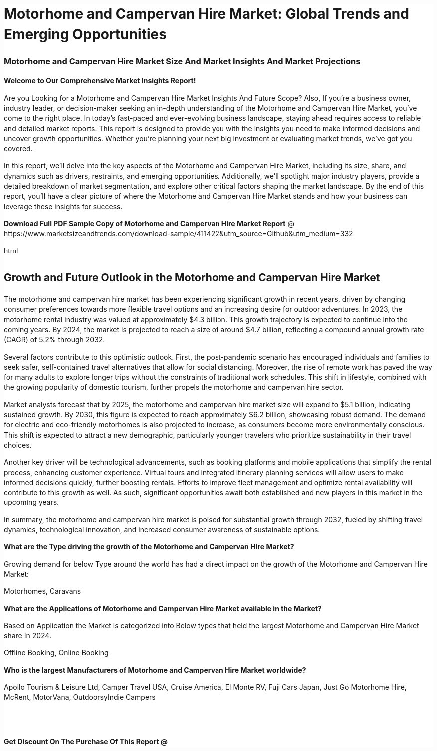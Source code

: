 <h1> Motorhome and Campervan Hire Market: Global Trends and Emerging Opportunities</h1><div class="" data-test-id=""><h3><span class="">Motorhome and Campervan Hire Market Size And Market Insights And Market Projections</span></h3></div><div class="" data-test-id=""><p><strong>Welcome to Our Comprehensive Market Insights Report!</strong></p><p>Are you Looking for a Motorhome and Campervan Hire Market Insights And Future Scope? Also, If you&rsquo;re a business owner, industry leader, or decision-maker seeking an in-depth understanding of the Motorhome and Campervan Hire Market, you&rsquo;ve come to the right place. In today&rsquo;s fast-paced and ever-evolving business landscape, staying ahead requires access to reliable and detailed market reports. This report is designed to provide you with the insights you need to make informed decisions and uncover growth opportunities. Whether you&rsquo;re planning your next big investment or evaluating market trends, we&rsquo;ve got you covered.</p><p>In this report, we&rsquo;ll delve into the key aspects of the Motorhome and Campervan Hire Market, including its size, share, and dynamics such as drivers, restraints, and emerging opportunities. Additionally, we&rsquo;ll spotlight major industry players, provide a detailed breakdown of market segmentation, and explore other critical factors shaping the market landscape. By the end of this report, you&rsquo;ll have a clear picture of where the Motorhome and Campervan Hire Market stands and how your business can leverage these insights for success.</p><p><strong>Download Full PDF Sample Copy of Motorhome and Campervan Hire Market Report</strong> @ <a href="https://www.marketsizeandtrends.com/download-sample/411422&utm_source=Github&utm_medium=332" target="_blank">https://www.marketsizeandtrends.com/download-sample/411422&utm_source=Github&utm_medium=332</a></p></div><div class="" data-test-id=""><p><span class="">html<div> <h2>Growth and Future Outlook in the Motorhome and Campervan Hire Market</h2> <p>The motorhome and campervan hire market has been experiencing significant growth in recent years, driven by changing consumer preferences towards more flexible travel options and an increasing desire for outdoor adventures. In 2023, the motorhome rental industry was valued at approximately $4.3 billion. This growth trajectory is expected to continue into the coming years. By 2024, the market is projected to reach a size of around $4.7 billion, reflecting a compound annual growth rate (CAGR) of 5.2% through 2032.</p> <p>Several factors contribute to this optimistic outlook. First, the post-pandemic scenario has encouraged individuals and families to seek safer, self-contained travel alternatives that allow for social distancing. Moreover, the rise of remote work has paved the way for many adults to explore longer trips without the constraints of traditional work schedules. This shift in lifestyle, combined with the growing popularity of domestic tourism, further propels the motorhome and campervan hire sector.</p> <p><strong></strong></p> <p>Market analysts forecast that by 2025, the motorhome and campervan hire market size will expand to $5.1 billion, indicating sustained growth. By 2030, this figure is expected to reach approximately $6.2 billion, showcasing robust demand. The demand for electric and eco-friendly motorhomes is also projected to increase, as consumers become more environmentally conscious. This shift is expected to attract a new demographic, particularly younger travelers who prioritize sustainability in their travel choices.</p> <p>Another key driver will be technological advancements, such as booking platforms and mobile applications that simplify the rental process, enhancing customer experience. Virtual tours and integrated itinerary planning services will allow users to make informed decisions quickly, further boosting rentals. Efforts to improve fleet management and optimize rental availability will contribute to this growth as well. As such, significant opportunities await both established and new players in this market in the upcoming years.</p> <p>In summary, the motorhome and campervan hire market is poised for substantial growth through 2032, fueled by shifting travel dynamics, technological innovation, and increased consumer awareness of sustainable options.</p></div></span></p><p><strong><span class="">What are the&nbsp;Type driving the growth of the Motorhome and Campervan Hire Market?</span></strong></p></div><div class="" data-test-id=""><p><span class="">Growing demand for below Type around the world has had a direct impact on the growth of the Motorhome and Campervan Hire Market:</span></p></div><div class="" data-test-id=""><p>Motorhomes, Caravans</p><p><span class=""><strong>What are the&nbsp;Applications&nbsp;of Motorhome and Campervan Hire Market available in the Market?</strong></span></p></div><div class="" data-test-id=""><p><span class="">Based on Application the Market is categorized into Below types that held the largest Motorhome and Campervan Hire Market share In 2024.</span></p></div><div class="" data-test-id=""><p><span class="">Offline Booking, Online Booking</span></p><p><span class=""><strong>Who is the largest Manufacturers of Motorhome and Campervan Hire Market worldwide?</strong></span></p></div><div class="" data-test-id=""><p><span class="">Apollo Tourism & Leisure Ltd, Camper Travel USA, Cruise America, El Monte RV, Fuji Cars Japan, Just Go Motorhome Hire, McRent, MotorVana, OutdoorsyIndie Campers</span></p></div><div class="" data-test-id="">&nbsp;</div><div class="" data-test-id="">&nbsp;</div><div class="" data-test-id=""><p><span class=""><strong>Get Discount On The Purchase Of This Report @</strong>